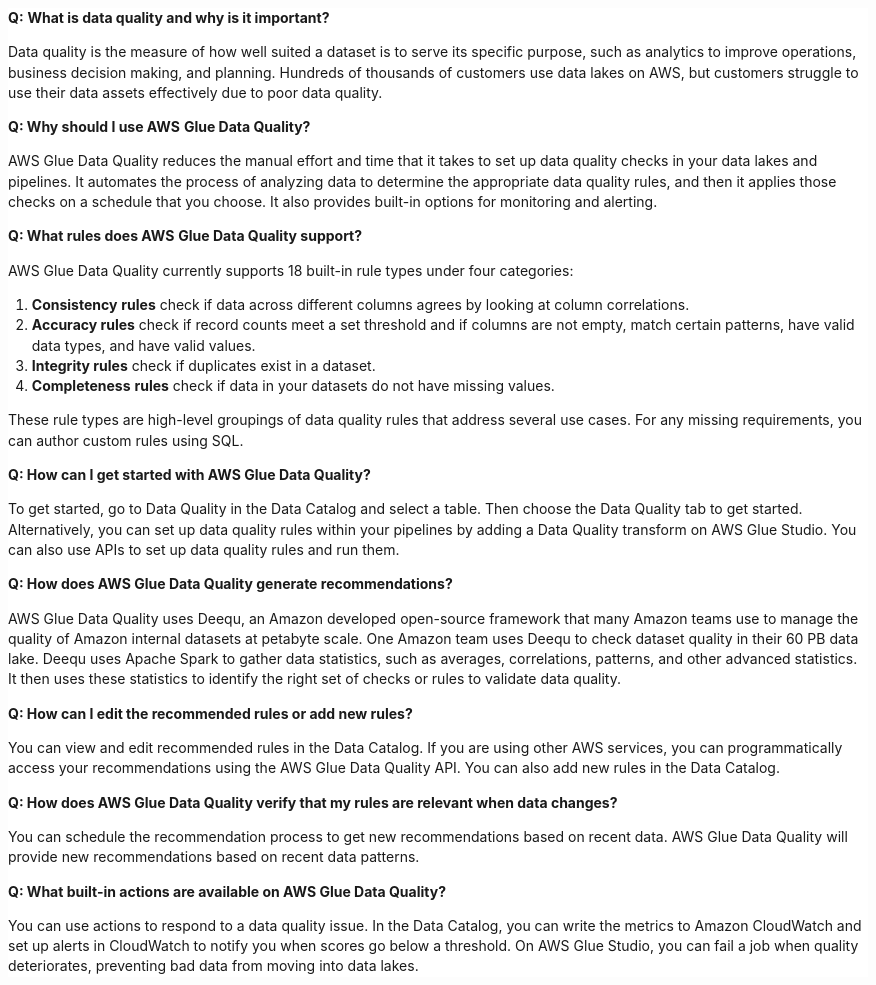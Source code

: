 **Q:** **What is data quality and why is it important?**

Data quality is the measure of how well suited a dataset is to serve its specific purpose, such as analytics to improve operations, business decision making, and planning. Hundreds of thousands of customers use data lakes on AWS, but customers struggle to use their data assets effectively due to poor data quality.

**Q: Why should I use AWS** **Glue Data Quality?**

AWS Glue Data Quality reduces the manual effort and time that it takes to set up data quality checks in your data lakes and pipelines. It automates the process of analyzing data to determine the appropriate data quality rules, and then it applies those checks on a schedule that you choose. It also provides built-in options for monitoring and alerting.

**Q: What rules does AWS** **Glue Data Quality support?**

AWS Glue Data Quality currently supports 18 built-in rule types under four categories:

1. **Consistency** **rules** check if data across different columns agrees by looking at column correlations.
2. **Accuracy rules** check if record counts meet a set threshold and if columns are not empty, match certain patterns, have valid data types, and have valid values.
3. **Integrity rules** check if duplicates exist in a dataset.
4. **Completeness** **rules** check if data in your datasets do not have missing values.

These rule types are high-level groupings of data quality rules that address several use cases. For any missing requirements, you can author custom rules using SQL.

**Q: How can I get started with AWS Glue Data Quality?**

To get started, go to Data Quality in the Data Catalog and select a table. Then choose the Data Quality tab to get started. Alternatively, you can set up data quality rules within your pipelines by adding a Data Quality transform on AWS Glue Studio. You can also use APIs to set up data quality rules and run them.

**Q: How does AWS Glue Data Quality generate recommendations?**

AWS Glue Data Quality uses Deequ, an Amazon developed open-source framework that many Amazon teams use to manage the quality of Amazon internal datasets at petabyte scale. One Amazon team uses Deequ to check dataset quality in their 60 PB data lake. Deequ uses Apache Spark to gather data statistics, such as averages, correlations, patterns, and other advanced statistics. It then uses these statistics to identify the right set of checks or rules to validate data quality.

**Q: How can I edit the recommended rules or add new rules?**

You can view and edit recommended rules in the Data Catalog. If you are using other AWS services, you can programmatically access your recommendations using the AWS Glue Data Quality API. You can also add new rules in the Data Catalog.

**Q: How does AWS Glue Data Quality verify that my rules are relevant when data changes?**

You can schedule the recommendation process to get new recommendations based on recent data. AWS Glue Data Quality will provide new recommendations based on recent data patterns.

**Q: What built-in actions are available on AWS Glue Data Quality?**

You can use actions to respond to a data quality issue. In the Data Catalog, you can write the metrics to Amazon CloudWatch and set up alerts in CloudWatch to notify you when scores go below a threshold. On AWS Glue Studio, you can fail a job when quality deteriorates, preventing bad data from moving into data lakes. 
